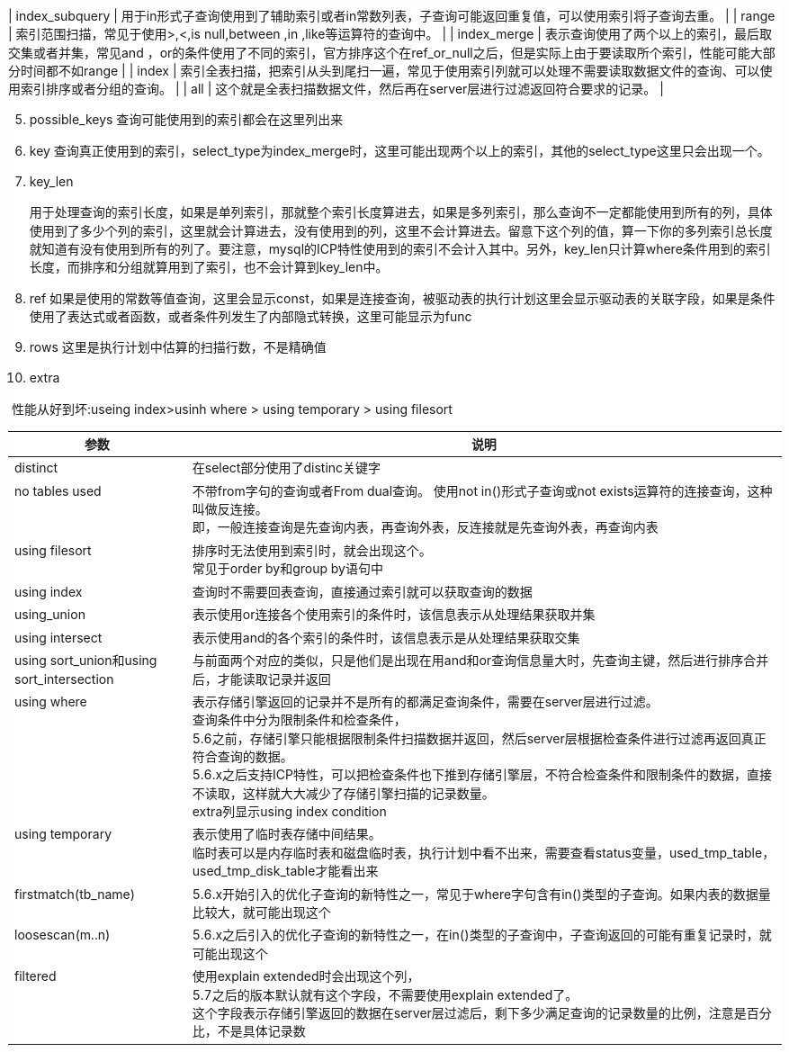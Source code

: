    | index_subquery  | 用于in形式子查询使用到了辅助索引或者in常数列表，子查询可能返回重复值，可以使用索引将子查询去重。 |
   | range           | 索引范围扫描，常见于使用>,<,is null,between ,in ,like等运算符的查询中。 |
   | index_merge     | 表示查询使用了两个以上的索引，最后取交集或者并集，常见and  ，or的条件使用了不同的索引，官方排序这个在ref_or_null之后，但是实际上由于要读取所个索引，性能可能大部分时间都不如range |
   | index           | 索引全表扫描，把索引从头到尾扫一遍，常见于使用索引列就可以处理不需要读取数据文件的查询、可以使用索引排序或者分组的查询。 |
   | all             | 这个就是全表扫描数据文件，然后再在server层进行过滤返回符合要求的记录。 |

5. possible_keys
   查询可能使用到的索引都会在这里列出来

6. key
   查询真正使用到的索引，select_type为index_merge时，这里可能出现两个以上的索引，其他的select_type这里只会出现一个。

7. key_len

   用于处理查询的索引长度，如果是单列索引，那就整个索引长度算进去，如果是多列索引，那么查询不一定都能使用到所有的列，具体使用到了多少个列的索引，这里就会计算进去，没有使用到的列，这里不会计算进去。留意下这个列的值，算一下你的多列索引总长度就知道有没有使用到所有的列了。要注意，mysql的ICP特性使用到的索引不会计入其中。另外，key_len只计算where条件用到的索引长度，而排序和分组就算用到了索引，也不会计算到key_len中。

8. ref
   如果是使用的常数等值查询，这里会显示const，如果是连接查询，被驱动表的执行计划这里会显示驱动表的关联字段，如果是条件使用了表达式或者函数，或者条件列发生了内部隐式转换，这里可能显示为func

9. rows
   这里是执行计划中估算的扫描行数，不是精确值

10. extra

​	性能从好到坏:useing index>usinh where > using temporary > using filesort

| 参数                                       | 说明                                                         |
| ------------------------------------------ | ------------------------------------------------------------ |
| distinct                                   | 在select部分使用了distinc关键字                              |
| no tables used                             | 不带from字句的查询或者From dual查询。 使用not in()形式子查询或not  exists运算符的连接查询，这种叫做反连接。<br>即，一般连接查询是先查询内表，再查询外表，反连接就是先查询外表，再查询内表 |
| using filesort                             | 排序时无法使用到索引时，就会出现这个。<br/>常见于order by和group by语句中 |
| using index                                | 查询时不需要回表查询，直接通过索引就可以获取查询的数据       |
| using_union                                | 表示使用or连接各个使用索引的条件时，该信息表示从处理结果获取并集 |
| using intersect                            | 表示使用and的各个索引的条件时，该信息表示是从处理结果获取交集 |
| using sort_union和using  sort_intersection | 与前面两个对应的类似，只是他们是出现在用and和or查询信息量大时，先查询主键，然后进行排序合并后，才能读取记录并返回 |
| using where                                | 表示存储引擎返回的记录并不是所有的都满足查询条件，需要在server层进行过滤。<br/>查询条件中分为限制条件和检查条件，<br/>5.6之前，存储引擎只能根据限制条件扫描数据并返回，然后server层根据检查条件进行过滤再返回真正符合查询的数据。<br/>5.6.x之后支持ICP特性，可以把检查条件也下推到存储引擎层，不符合检查条件和限制条件的数据，直接不读取，这样就大大减少了存储引擎扫描的记录数量。<br/>extra列显示using  index condition |
| using temporary                            | 表示使用了临时表存储中间结果。<br/>临时表可以是内存临时表和磁盘临时表，执行计划中看不出来，需要查看status变量，used_tmp_table，used_tmp_disk_table才能看出来 |
| firstmatch(tb_name)                        | 5.6.x开始引入的优化子查询的新特性之一，常见于where字句含有in()类型的子查询。如果内表的数据量比较大，就可能出现这个 |
| loosescan(m..n)                            | 5.6.x之后引入的优化子查询的新特性之一，在in()类型的子查询中，子查询返回的可能有重复记录时，就可能出现这个 |
| filtered                                   | 使用explain extended时会出现这个列，<br/>5.7之后的版本默认就有这个字段，不需要使用explain  extended了。<br/>这个字段表示存储引擎返回的数据在server层过滤后，剩下多少满足查询的记录数量的比例，注意是百分比，不是具体记录数 |